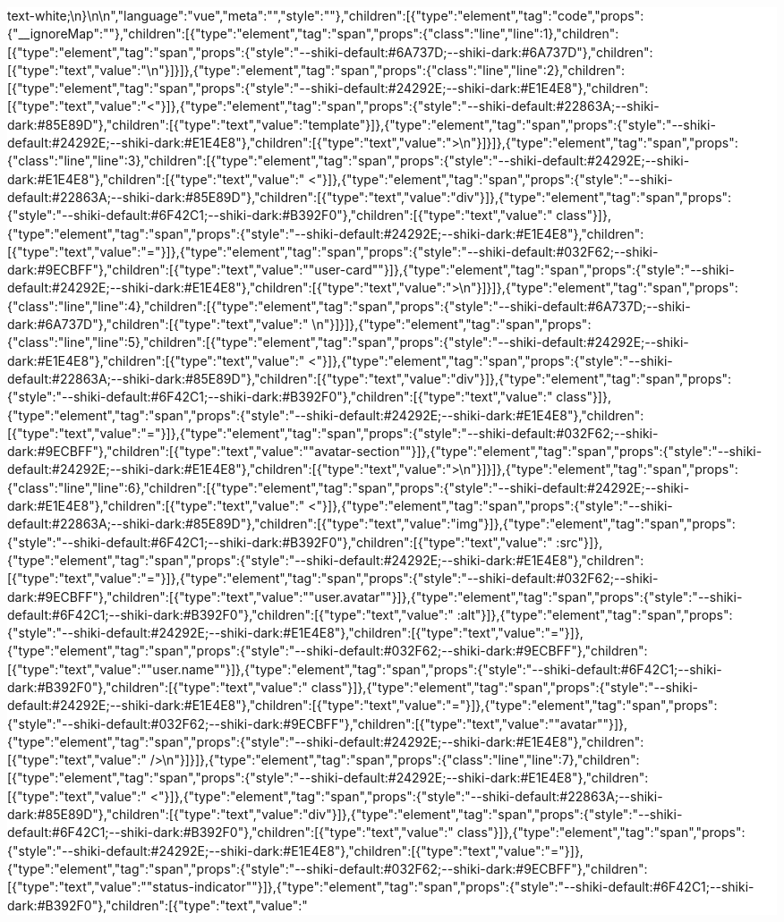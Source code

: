 text-white;\n}\n</style>\n","language":"vue","meta":"","style":""},"children":[{"type":"element","tag":"code","props":{"__ignoreMap":""},"children":[{"type":"element","tag":"span","props":{"class":"line","line":1},"children":[{"type":"element","tag":"span","props":{"style":"--shiki-default:#6A737D;--shiki-dark:#6A737D"},"children":[{"type":"text","value":"\n"}]}]},{"type":"element","tag":"span","props":{"class":"line","line":2},"children":[{"type":"element","tag":"span","props":{"style":"--shiki-default:#24292E;--shiki-dark:#E1E4E8"},"children":[{"type":"text","value":"<"}]},{"type":"element","tag":"span","props":{"style":"--shiki-default:#22863A;--shiki-dark:#85E89D"},"children":[{"type":"text","value":"template"}]},{"type":"element","tag":"span","props":{"style":"--shiki-default:#24292E;--shiki-dark:#E1E4E8"},"children":[{"type":"text","value":">\n"}]}]},{"type":"element","tag":"span","props":{"class":"line","line":3},"children":[{"type":"element","tag":"span","props":{"style":"--shiki-default:#24292E;--shiki-dark:#E1E4E8"},"children":[{"type":"text","value":"  <"}]},{"type":"element","tag":"span","props":{"style":"--shiki-default:#22863A;--shiki-dark:#85E89D"},"children":[{"type":"text","value":"div"}]},{"type":"element","tag":"span","props":{"style":"--shiki-default:#6F42C1;--shiki-dark:#B392F0"},"children":[{"type":"text","value":" class"}]},{"type":"element","tag":"span","props":{"style":"--shiki-default:#24292E;--shiki-dark:#E1E4E8"},"children":[{"type":"text","value":"="}]},{"type":"element","tag":"span","props":{"style":"--shiki-default:#032F62;--shiki-dark:#9ECBFF"},"children":[{"type":"text","value":"\"user-card\""}]},{"type":"element","tag":"span","props":{"style":"--shiki-default:#24292E;--shiki-dark:#E1E4E8"},"children":[{"type":"text","value":">\n"}]}]},{"type":"element","tag":"span","props":{"class":"line","line":4},"children":[{"type":"element","tag":"span","props":{"style":"--shiki-default:#6A737D;--shiki-dark:#6A737D"},"children":[{"type":"text","value":"    \n"}]}]},{"type":"element","tag":"span","props":{"class":"line","line":5},"children":[{"type":"element","tag":"span","props":{"style":"--shiki-default:#24292E;--shiki-dark:#E1E4E8"},"children":[{"type":"text","value":"    <"}]},{"type":"element","tag":"span","props":{"style":"--shiki-default:#22863A;--shiki-dark:#85E89D"},"children":[{"type":"text","value":"div"}]},{"type":"element","tag":"span","props":{"style":"--shiki-default:#6F42C1;--shiki-dark:#B392F0"},"children":[{"type":"text","value":" class"}]},{"type":"element","tag":"span","props":{"style":"--shiki-default:#24292E;--shiki-dark:#E1E4E8"},"children":[{"type":"text","value":"="}]},{"type":"element","tag":"span","props":{"style":"--shiki-default:#032F62;--shiki-dark:#9ECBFF"},"children":[{"type":"text","value":"\"avatar-section\""}]},{"type":"element","tag":"span","props":{"style":"--shiki-default:#24292E;--shiki-dark:#E1E4E8"},"children":[{"type":"text","value":">\n"}]}]},{"type":"element","tag":"span","props":{"class":"line","line":6},"children":[{"type":"element","tag":"span","props":{"style":"--shiki-default:#24292E;--shiki-dark:#E1E4E8"},"children":[{"type":"text","value":"      <"}]},{"type":"element","tag":"span","props":{"style":"--shiki-default:#22863A;--shiki-dark:#85E89D"},"children":[{"type":"text","value":"img"}]},{"type":"element","tag":"span","props":{"style":"--shiki-default:#6F42C1;--shiki-dark:#B392F0"},"children":[{"type":"text","value":" :src"}]},{"type":"element","tag":"span","props":{"style":"--shiki-default:#24292E;--shiki-dark:#E1E4E8"},"children":[{"type":"text","value":"="}]},{"type":"element","tag":"span","props":{"style":"--shiki-default:#032F62;--shiki-dark:#9ECBFF"},"children":[{"type":"text","value":"\"user.avatar\""}]},{"type":"element","tag":"span","props":{"style":"--shiki-default:#6F42C1;--shiki-dark:#B392F0"},"children":[{"type":"text","value":" :alt"}]},{"type":"element","tag":"span","props":{"style":"--shiki-default:#24292E;--shiki-dark:#E1E4E8"},"children":[{"type":"text","value":"="}]},{"type":"element","tag":"span","props":{"style":"--shiki-default:#032F62;--shiki-dark:#9ECBFF"},"children":[{"type":"text","value":"\"user.name\""}]},{"type":"element","tag":"span","props":{"style":"--shiki-default:#6F42C1;--shiki-dark:#B392F0"},"children":[{"type":"text","value":" class"}]},{"type":"element","tag":"span","props":{"style":"--shiki-default:#24292E;--shiki-dark:#E1E4E8"},"children":[{"type":"text","value":"="}]},{"type":"element","tag":"span","props":{"style":"--shiki-default:#032F62;--shiki-dark:#9ECBFF"},"children":[{"type":"text","value":"\"avatar\""}]},{"type":"element","tag":"span","props":{"style":"--shiki-default:#24292E;--shiki-dark:#E1E4E8"},"children":[{"type":"text","value":" />\n"}]}]},{"type":"element","tag":"span","props":{"class":"line","line":7},"children":[{"type":"element","tag":"span","props":{"style":"--shiki-default:#24292E;--shiki-dark:#E1E4E8"},"children":[{"type":"text","value":"      <"}]},{"type":"element","tag":"span","props":{"style":"--shiki-default:#22863A;--shiki-dark:#85E89D"},"children":[{"type":"text","value":"div"}]},{"type":"element","tag":"span","props":{"style":"--shiki-default:#6F42C1;--shiki-dark:#B392F0"},"children":[{"type":"text","value":" class"}]},{"type":"element","tag":"span","props":{"style":"--shiki-default:#24292E;--shiki-dark:#E1E4E8"},"children":[{"type":"text","value":"="}]},{"type":"element","tag":"span","props":{"style":"--shiki-default:#032F62;--shiki-dark:#9ECBFF"},"children":[{"type":"text","value":"\"status-indicator\""}]},{"type":"element","tag":"span","props":{"style":"--shiki-default:#6F42C1;--shiki-dark:#B392F0"},"children":[{"type":"text","value":"